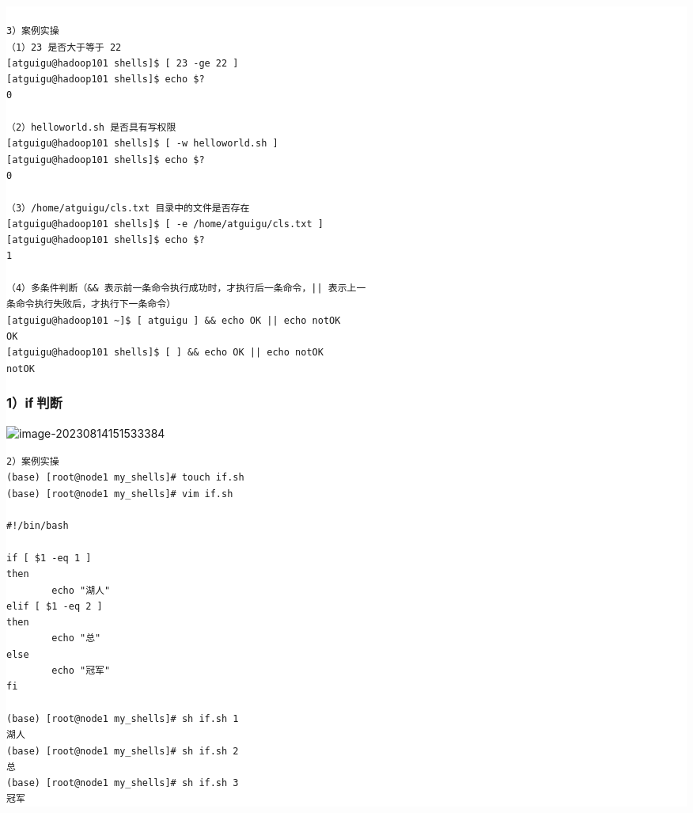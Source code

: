 
```shell

3）案例实操
（1）23 是否大于等于 22
[atguigu@hadoop101 shells]$ [ 23 -ge 22 ]
[atguigu@hadoop101 shells]$ echo $?
0

（2）helloworld.sh 是否具有写权限
[atguigu@hadoop101 shells]$ [ -w helloworld.sh ]
[atguigu@hadoop101 shells]$ echo $?
0

（3）/home/atguigu/cls.txt 目录中的文件是否存在
[atguigu@hadoop101 shells]$ [ -e /home/atguigu/cls.txt ]
[atguigu@hadoop101 shells]$ echo $?
1

（4）多条件判断（&& 表示前一条命令执行成功时，才执行后一条命令，|| 表示上一
条命令执行失败后，才执行下一条命令）
[atguigu@hadoop101 ~]$ [ atguigu ] && echo OK || echo notOK
OK
[atguigu@hadoop101 shells]$ [ ] && echo OK || echo notOK
notOK
```

### 1）if 判断

![image-20230814151533384](C:\Users\A\AppData\Roaming\Typora\typora-user-images\image-20230814151533384.png)

```shell
2）案例实操
(base) [root@node1 my_shells]# touch if.sh
(base) [root@node1 my_shells]# vim if.sh 

#!/bin/bash

if [ $1 -eq 1 ]
then
        echo "湖人"
elif [ $1 -eq 2 ]
then
        echo "总"
else
        echo "冠军"
fi

(base) [root@node1 my_shells]# sh if.sh 1
湖人
(base) [root@node1 my_shells]# sh if.sh 2
总
(base) [root@node1 my_shells]# sh if.sh 3
冠军

```
